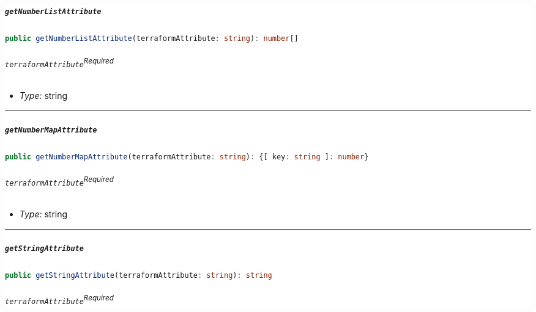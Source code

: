 
##### `getNumberListAttribute` <a name="getNumberListAttribute" id="@cdktf/provider-mongodbatlas.dataMongodbatlasFederatedSettingsOrgConfig.DataMongodbatlasFederatedSettingsOrgConfigRoleMappingsRoleAssignmentsOutputReference.getNumberListAttribute"></a>

```typescript
public getNumberListAttribute(terraformAttribute: string): number[]
```

###### `terraformAttribute`<sup>Required</sup> <a name="terraformAttribute" id="@cdktf/provider-mongodbatlas.dataMongodbatlasFederatedSettingsOrgConfig.DataMongodbatlasFederatedSettingsOrgConfigRoleMappingsRoleAssignmentsOutputReference.getNumberListAttribute.parameter.terraformAttribute"></a>

- *Type:* string

---

##### `getNumberMapAttribute` <a name="getNumberMapAttribute" id="@cdktf/provider-mongodbatlas.dataMongodbatlasFederatedSettingsOrgConfig.DataMongodbatlasFederatedSettingsOrgConfigRoleMappingsRoleAssignmentsOutputReference.getNumberMapAttribute"></a>

```typescript
public getNumberMapAttribute(terraformAttribute: string): {[ key: string ]: number}
```

###### `terraformAttribute`<sup>Required</sup> <a name="terraformAttribute" id="@cdktf/provider-mongodbatlas.dataMongodbatlasFederatedSettingsOrgConfig.DataMongodbatlasFederatedSettingsOrgConfigRoleMappingsRoleAssignmentsOutputReference.getNumberMapAttribute.parameter.terraformAttribute"></a>

- *Type:* string

---

##### `getStringAttribute` <a name="getStringAttribute" id="@cdktf/provider-mongodbatlas.dataMongodbatlasFederatedSettingsOrgConfig.DataMongodbatlasFederatedSettingsOrgConfigRoleMappingsRoleAssignmentsOutputReference.getStringAttribute"></a>

```typescript
public getStringAttribute(terraformAttribute: string): string
```

###### `terraformAttribute`<sup>Required</sup> <a name="terraformAttribute" id="@cdktf/provider-mongodbatlas.dataMongodbatlasFederatedSettingsOrgConfig.DataMongodbatlasFederatedSettingsOrgConfigRoleMappingsRoleAssignmentsOutputReference.getStringAttribute.parameter.terraformAttribute"></a>
